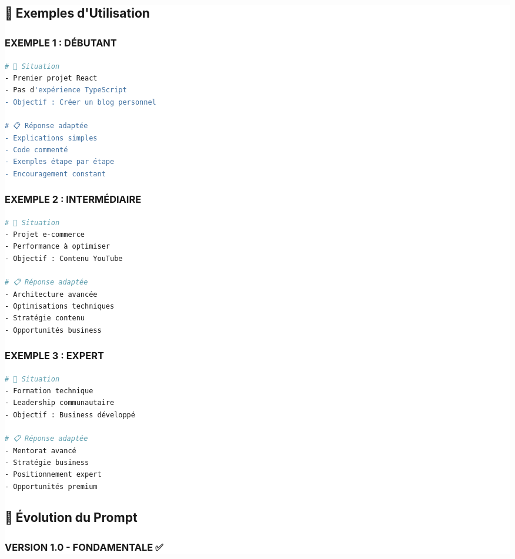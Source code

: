 ## 🎯 Exemples d'Utilisation

### **EXEMPLE 1 : DÉBUTANT**

```bash
# 🎯 Situation
- Premier projet React
- Pas d'expérience TypeScript
- Objectif : Créer un blog personnel

# 📋 Réponse adaptée
- Explications simples
- Code commenté
- Exemples étape par étape
- Encouragement constant
```

### **EXEMPLE 2 : INTERMÉDIAIRE**

```bash
# 🎯 Situation
- Projet e-commerce
- Performance à optimiser
- Objectif : Contenu YouTube

# 📋 Réponse adaptée
- Architecture avancée
- Optimisations techniques
- Stratégie contenu
- Opportunités business
```

### **EXEMPLE 3 : EXPERT**

```bash
# 🎯 Situation
- Formation technique
- Leadership communautaire
- Objectif : Business développé

# 📋 Réponse adaptée
- Mentorat avancé
- Stratégie business
- Positionnement expert
- Opportunités premium
```

## 🚀 Évolution du Prompt

### **VERSION 1.0 - FONDAMENTALE** ✅
